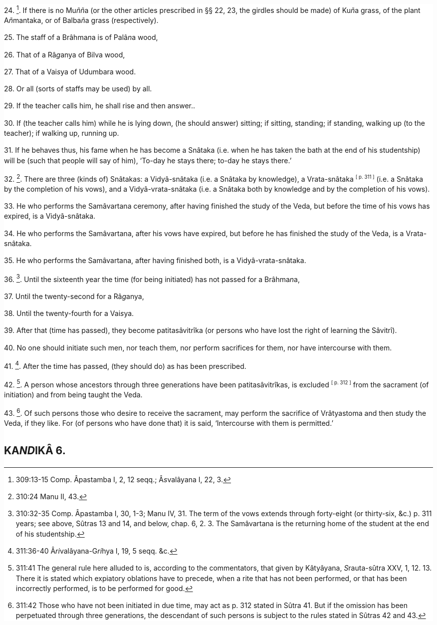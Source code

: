 24\. [^784]. If there is no Mu<i>ñ</i><i>ñ</i>a (or the other articles prescribed in §§ 22, 23, the girdles should be made) of Ku<i>ñ</i>a grass, of the plant A<i>ñ</i>mantaka, or of Balba<i>ñ</i>a grass (respectively).

25\. The staff of a Brâhma<i>n</i>a is of Palâ<i>n</i>a wood,

26\. That of a Râ<i>g</i>anya of Bilva wood,

27\. That of a Vai<i>s</i>ya of Udumbara wood.

28\. Or all (sorts of staffs may be used) by all.

29\. If the teacher calls him, he shall rise and then answer..

30\. If (the teacher calls him) while he is lying down, (he should answer) sitting; if sitting, standing; if standing, walking up (to the teacher); if walking up, running up.

31\. If he behaves thus, his fame when he has become a Snâtaka (i.e. when he has taken the bath at the end of his studentship) will be (such that people will say of him), ‘To-day he stays there; to-day he stays there.’

32\. [^785]. There are three (kinds of) Snâtakas: a Vidyâ-snâtaka (i.e. a Snâtaka by knowledge), a Vrata-snâtaka <span id="p311"><sup><small>[ p. 311 ]</small></sup></span> (i.e. a Snâtaka by the completion of his vows), and a Vidyâ-vrata-snâtaka (i.e. a Snâtaka both by knowledge and by the completion of his vows).

33\. He who performs the Samâvartana ceremony, after having finished the study of the Veda, but before the time of his vows has expired, is a Vidyâ-snâtaka.

34\. He who performs the Samâvartana, after his vows have expired, but before he has finished the study of the Veda, is a Vrata-snâtaka.

35\. He who performs the Samâvartana, after having finished both, is a Vidyâ-vrata-snâtaka.

36\. [^786]. Until the sixteenth year the time (for being initiated) has not passed for a Brâhma<i>n</i>a,

37\. Until the twenty-second for a Râ<i>g</i>anya,

38\. Until the twenty-fourth for a Vai<i>s</i>ya.

39\. After that (time has passed), they become patitasâvitrîka (or persons who have lost the right of learning the Sâvitrî).

40\. No one should initiate such men, nor teach them, nor perform sacrifices for them, nor have intercourse with them.

41\. [^787]. After the time has passed, (they should do) as has been prescribed.

42\. [^788]. A person whose ancestors through three generations have been patitasâvitrîkas, is excluded <span id="p312"><sup><small>[ p. 312 ]</small></sup></span> from the sacrament (of initiation) and from being taught the Veda.

43\. [^789]. Of such persons those who desire to receive the sacrament, may perform the sacrifice of Vrâtyastoma and then study the Veda, if they like. For (of persons who have done that) it is said, ‘Intercourse with them is permitted.’

## KA<i>ND</i>IKÂ 6.


[^757]: 301:1 1, 6. I see no reason why we should not take Aditi for the name of the goddess. Comp. Atharva-veda VI, 68, 2: Aditi_h<i> </i>s<i> </i>s_ru vapatu. Â<i> </i>valâyana-G<i> </i>hya I, 17, 7. Stenzler translates: Ungebundener, die Haare schneide.
[^758]: 301:9 The text has, dakshi<i>n</i>a<i>m</i> godânam undati. The commentary on Kâtyâyana V, 2, 14 explains dakshi<i>n</i>a godâna: dakshi<i>n</i>akar<i>n</i>asamîpavartina_m<i>n</i>s<i>n</i>h<i>n</i>s_am. Sâya<i>n</i>a on <i>S</i>atapatha Brâhma<i>n</i>a III, 1, 2, 4 (p. 323, ed. Weber): godâna_m<i>n</i>n<i>n</i>s<i>n</i>h_. The Mantra reoccurs in Kâtyâyana, loc. cit.—Savitrâ p. 302 prasûtâ<i>m</i> should not be translated as Prof. Stenzler does: von Sav. erzeugt, but: von Say. angetrieben.
[^759]: 302:10 This Sûtra is identical with Kâtyâyana-<i>S</i>raut. V, 2, 15.
[^760]: 302:11 Compare Kâtyâyana l.l. § 17. The Mantra, Vâ_g_. Sa<i>m</i>h. III, 63 b, is that given by Kâtyâyana, the following one is that which the other G<i>m</i>hya texts prescribe.
[^761]: 302:16 See the various readings of the Mantra given by Professor Stenzler, p. 53 of his critical annotations, and compare Â<i>ri</i>valâyana-G<i>ri</i>hya I, 17, 13.
[^762]: 303:19 Â<i>s</i>valâyana l.l. § 16; Atharva-veda VIII, 2, 17.
[^763]: 303:20 He repeats the Mantra, given in Sûtra 19, in this form: When the shaver shaves his hair and his face,' &c.
[^764]: 303:23 See above, Sûtra 12.
[^765]: 304:6 6 seqq. Comp. <i>S</i>atapatha Brâhma<i>n</i>a XI, 5, 4.
[^766]: 304:8 The commentators differ as to whether the Â<i> tri</i>ârya or the youth should recite the verse. The comparison of <i>S</i>âṅkhâyana II, 2, 1 would rather tend to show that it is the teacher, but Gobhila II, 10 says expressly: athaina_m<i> tri</i>h<i> tri</i>n<i> tri</i>m<i> tri</i>ñ_<i> tri</i>amekhalâ_m<i> tri</i>k<i> tri</i>m<i> tri</i>ri_tasya goptrîti vâ.
[^767]: 304:9 Rig-veda III, 8, 4. The verse is originally addressed to Agni.
[^768]: 305:13 <i>S</i>atapatha Brâhma<i>n</i>a XI, 3, 3, 2: ‘He enters upon a long Sattra, who enters upon Brahma<i>n</i>arya.’ The student, when being initiated, ought to behave, consequently, in the same way as those who receive the inauguration (dîkshâ) for a long Sattra. This is the meaning of this Sûtra. The rules regarding the staff handed over by the Adhvaryu to the Ya<i>n</i>amâna at the dîkshâ ceremony are given by Kâtyâyana, <i>S</i>rauta-sûtra VII, 4, 1-4.
[^769]: 305:15 See above, I, 8, 7.
[^770]: 305:16 See above, I, 8, 8.
[^771]: 305:17 17 seqq. Comp. <i>S</i>atapatha Brâhma<i>n</i>a XI, 5, 4, 1 seqq.
[^772]: 305:20 The words ‘I am thy teacher’ are omitted in one of Professor Stenzler's MSS. and in his translation. But they are given in the parallel passage of the <i>S</i>atapatha Brâhma<i>n</i>a. The p. 306 parallel passage in <i>S</i>âṅkhâyana (G<i>n</i>hya II, 3, 1) also runs thus: Agnir â<i>n</i>âryas tava, asâv, aha_m<i>n</i>k_obhau.
[^773]: 306:1 3, 1 seqq. Comp. the corresponding section of the <i>S</i>atapatha Brâhma<i>n</i>a XI, 5, 4, 6 seqq.
[^774]: 306:4 <i>S</i>atapatha Brâhma<i>n</i>a l.l. § 14.
[^775]: 307:7 <i>S</i>atapatha Brâhma<i>n</i>a l.l. § 12.
[^776]: 307:2 4, 2. Comp. Â<i>ri</i>valâyana-G<i>ri</i>hya I, 22, 21.
[^777]: 307:3 As to anirâkarish<i>n</i>u, comp. anirâkara<i>n</i>a below, III, 16.
[^778]: 308:7 See above, Sûtras 2, 3.
[^779]: 308:2-4 5, 2-4. Comp. Âpastamba I, 3, 28 seqq. (S.B.E., II, p. 12); Manu II, 49, &c. The Brâhma<i>n</i>a says, ‘Lady, give alms;’ the Kshatriya, ‘Give, lady, alms;’ the Vai<i>n</i>ya, ‘Give alms, lady.’
[^780]: 308:5 Â<i>ri</i>valâyana-G<i>ri</i>hya I, 22, 7.
[^781]: 309:8 Â<i>s</i>valâyana l.l. §§ 10, 11.
[^782]: 309:9 The meaning is, he should not break off branches, but only gather such as have fallen off. The words ‘as above’ refer to chap. 4.
[^783]: 309:12 Gautama II, 13; Âpastamba I, 2, 23. 28-30. 21. 26.
[^784]: 309:13-15 Comp. Âpastamba I, 2, 12 seqq.; Â<i>s</i>valâyana I, 22, 3.
[^785]: 310:24 Manu II, 43.
[^786]: 310:32-35 Comp. Âpastamba I, 30, 1-3; Manu IV, 31. The term of the vows extends through forty-eight (or thirty-six, &c.) p. 311 years; see above, Sûtras 13 and 14, and below, chap. 6, 2. 3. The Samâvartana is the returning home of the student at the end of his studentship.
[^787]: 311:36-40 Â<i>ri</i>valâyana-G<i>ri</i>hya I, 19, 5 seqq. &c.
[^788]: 311:41 The general rule here alluded to is, according to the commentators, that given by Kâtyâyana, <i>S</i>rauta-sûtra XXV, 1, 12. 13. There it is stated which expiatory oblations have to precede, when a rite that has not been performed, or that has been incorrectly performed, is to be performed for good.
[^789]: 311:42 Those who have not been initiated in due time, may act as p. 312 stated in Sûtra 41. But if the omission has been perpetuated through three generations, the descendant of such persons is subject to the rules stated in Sûtras 42 and 43.
[^790]: 312:43 Kâtyâyana, after having given the rules on the Vrâtyastoma sacrifice (see Weber, Indische Literaturgeschichte, 2nd edition, pp. 73 seq.), says: ‘Intercourse with them (who have performed that sacrifice) is permitted’ (<i>S</i>raut. XXII, 4, 28).
[^791]: 312:2 6, 2. See above, chap. 5, 13.
[^792]: 312:3 See chap. 5, 14.
[^793]: 312:5 The expressions of the text for the three categories are, vidhi, vidheya, tarka.
[^794]: 312:6 I.e. with the supplementary treatises on ritual, grammar, astronomy, etymology, pronunciation of the Mantras, and metrics.
[^795]: 313:10 As to the names of the eight hostile powers of Agni, comp. <i>S</i>âṅkhâyana-G<i>ri</i>hya V, 2; Atharva-veda XIV, I, 38; XVI, 1; Mantrabrâhma<i>ri</i>a I, 7, I.
[^796]: 313:12 The reading of the Mantra seems to be corrupt. Compare the form in which it is given by Bhavadeva, quoted in Professor Stenzler's note on this Sûtra. Instead of <i>s</i>riyam we have probably to read, as Bhavadeva has, striyam; instead of akshyau, akshân. Professor Stenzler very pertinently compares Atharva-veda XIV, 1, 35. 36. Comp. also Mantrabrâhma<i>n</i>a I, 7, 5.
[^797]: 314:16 In the Mantra the Pâraskara MSS. give bhrâ<i>g</i>abh<i>g</i>sh<i>g</i>u_h<i>g</i>g<i>g</i>ri<i>g</i>t<i>g</i>h_, and the Gobhila MSS. (G<i>g</i>hya III, 4) bhrâ<i>g</i>abh<i>g</i>sh<i>g</i>ibhi_h_. Possibly the instrumental case is right. Böhtlingk and Roth propose to read bhrâ<i>g</i>ad<i>g</i>sh<i>g</i>i_h_.
[^798]: 315:20 Comp. Kâtyâyana, <i>S</i>rauta-sûtra VII, 2, 18, to which Sûtra Professor Stenzler refers.
[^799]: 315:22 I give this translation merely as tentative. Professor Stenzler translates: Wenn er nur Ein Gewand hat, so bedecke er sich (noch einmal) mit dem oberen Theile des zuerst angelegten. <i>G</i>ayarâma (MS. Chambers 373) says: eka_m<i> </i>k<i> </i>m<i> </i>th<i> </i>k<i> </i>ri<i> </i>m_ \[sic\] mantra_m<i> </i>th<i> </i>m<i> </i>ri<i> </i>k<i> </i>h_.
[^800]: 315:23 Hira<i>n</i>y.-G<i>n</i>hya I, 3, 11, 4.
[^801]: 316:25 See above, chap. 2, 9.
[^802]: 317:3 7, 3. Comp. the similar rule given in the Buddhist Vinaya, Mahâvagga I, 56.
[^803]: 317:4 <i>S</i>atapatha Brâhma<i>n</i>a VI, 1, 1, 15.
[^804]: 317:5 If no accident happens that makes his going to another village necessary.
[^805]: 317:6 The passage of the _S<i>ruti quoted is found in the </i>S_atapatha Brâhma<i>ruti quoted is found in the </i>a XI, 3, 3, 7. Comp. Vasish<i>ruti quoted is found in the </i>a XII, 2, 10, 25; Gautama IX, 32, 61, &c.
[^806]: 317:12 Gautama IX, 2 1.
[^807]: 318:13 Gautama IX, 22; Vasish<i>th</i>a XII, 32. 33; Âpastamba I, 31, 18.
[^808]: 318:14 Gautama IX, 23; Âpastamba I, 31, 10.
[^809]: 318:15 Gautama IX, 38; Vasish<i>th</i>a XII, 13; Âpastamba I, 30, 15. 18. Before easing himself, he shall first cover the ground with grass or the like.
[^810]: 318:17 Gautama IX, 4; Âpastamba I, 30, 10.
[^811]: 318:1 8, 1. The words of this Sûtra are repeated from <i>S</i>atapatha Brâhma<i>n</i>a XIV, 1, 1, 28 (only for _k<i>n</i>k_aret).
[^812]: 318:2 <i>S</i>atapatha Brâhma<i>n</i>a l.l. § 30.
[^813]: 318:3 <i>S</i>atapatha Brâhma<i>n</i>a l.l. § 31. Black birds, according to the commentators, mean crows.
[^814]: 318:4 Funeral food is such food as described below, III, 10, 26.
[^815]: 319:9 The Pravargya ceremony, one of the preparatory ceremonies of the Soma sacrifice (Indische Studien, X, 363), was not performed at every Soma sacrifice, but there were certain restrictions regarding its performance; see Indische Studien, IX, 219 seq.
[^816]: 319:1 9, 1. The five Mahâya<i>g</i><i>g</i>as are, the sacrifice to the gods, the sacrifice to living Beings, the sacrifice to the Fathers, the sacrifice to the Brahman, the sacrifice to men. As to the meaning of the five categories, see Â<i>g</i>valâyana-G<i>g</i>hya III, 1.
[^817]: 319:2 Compare above, I, 12, 3.
[^818]: 319:3 Compare above, I, 12, 2.
[^819]: 320:11 What I have translated 'the Brâhma<i>n</i>a's portion' is agra. See on this word the remark of Nîlaka<i>nd</i>a quoted by Böhtlingk-Roth s_v_. agrahâra: agra_m<i>n</i>n<i>n</i>g<i>n</i>m_, tadartha_m<i>n</i>g<i>n</i>ri<i>n</i>h<i>n</i>h_. According to different commentators and lexicographers one Agra is equal to four or to sixteen mouthfuls of food.
[^820]: 320:15 I cannot indicate any more than Professor Stenzler could, where the passage here quoted occurs in a Brâhma<i>n</i>a.
[^821]: 321:16 Comp. <i>S</i>âṅkhâyana-G<i>ri</i>hya II, 17, 2; <i>S</i>atapatha Brâhma<i>ri</i>a XI, 5, 6, 2.
[^822]: 321:2 10, 2. Comp. Â<i>ri</i>valâyana-G<i>ri</i>hya III, 5, 2. 3 and my note.
[^823]: 321:10 On the different vratas (observances) connected with the p. 322 study of the Veda, such as the Sukriya-vrata, the <i>S</i>âkvara-vrata, &c., comp. especially <i>S</i>âṅkhâyana-G<i>ri</i>hya II, 11. 12 and the notes there.
[^824]: 322:14 See above, chap. 4.
[^825]: 322:17 Âkarshaphalakena. Râmak<i>ri</i>sh<i>ri</i>a states that this is a board of Udumbara wood, of the length of an arm, and of the shape of a serpent. (See Professor Stenzler's note.)
[^826]: 322:18 The following Sûtras clearly show that this rule is intended for students of the Ya<i>g</i>ur-veda only.
[^827]: 323:20 On the division of the Sâma-veda into Parvans, comp. Weber, Indische Literaturgeschichte, 2nd edition, p. 72.
[^828]: 323:1 11, 1. ‘Entire interruption’ means, according to the commentators, that not only the study of the Veda itself, but also that of the Vedâṅgas, or even all sorts of worldly instruction are forbidden.
[^829]: 323:3 I have left the words sarvarûpe <i>k</i>a untranslated. Evidently p. 324 sarvarûpa is identical with the doubtful word _s<i>avarûpa which twice occurs in the </i>S_âṅkhâyana-G<i>avarûpa which twice occurs in the </i>hya. See the discussion on that word in the note on <i>S</i>âṅkhâyana II, 12, 10.
[^830]: 324:4 On antardivâkîrtye, comp. Manu V, 85. Gautama XVI, 19.
[^831]: 324:8 The Tânûnaptra is an invocation directed to Tanûnapt<i>ri</i> (i.e. the wind) by which the officiating priests and the Ya<i>g</i>amâna at a Soma sacrifice pledge their faith to do no harm to each other. See Indische Studien, X, 362.
[^832]: 325:12 The reading of the Mantra is doubtful. I think it should stand as Professor Stenzler has printed it, except that I should propose to correct yuvâ into yuvânâ (comp. Â<i>valâyana-</i>valâyana-<i>S</i>rauta VI, 12, 12). It is probable that the gods addressed are the two A<i>valâyana-</i>vins, who are called kavî and yuvânâ in several passages of the Vedas.
[^833]: 325:1 12, 1. See Â<i>ri</i>valâyana-G<i>ri</i>hya III, 5, 20; <i>S</i>âṅkhâyana-G<i>ri</i>hya IV, 6. On the three Ash<i>ri</i>akâs, see below, III, 3, 1.
[^834]: 325:4 <i>S</i>âṅkhâyana-G<i>ri</i>hya IV, 5, 17, where the same expression kshapa<i>ri</i>a for interruptions of the study is used. The words ‘as above’ refer to chap. 10, 23. 24.
[^835]: 326:1 13, 1. Indra is the presiding deity over the constellation _G<i>yesh</i>th_â; see <i>S</i>âṅkhâyana-G<i>yesh</i>hya I, 26, 16, &c.
[^836]: 326:2 The names of the genius Udalâkâ<i>s</i>yapa and of the female genius Svâtikârî occur, as far as I know, only hero. Böhtlingk-Roth propose to read Sphâti<i>s</i>kârî (‘the goddess who gives abundance’).
[^837]: 326:5 At the Agni-_k_ayana ceremony furrows are drawn with the plough on the Agni-kshetra with the verses Vâ_g_. Sa<i>m</i>h. XII, 69-7 2. Afterwards grains of different kinds are sown. See Kâtyâyana XVII, 2, 12; 3, 8; Indische Studien, XIII, 244 seq. Thus in the <i>S</i>rauta ritual the verse Vâ_g_. Sa<i>m</i>h. XII, 69 stands in a connection which does not conform to the occasion for which it would be used here.
[^838]: 327:7 ‘As above’ refers to Sûtra 2. On the Sîtâ-ya<i>g</i><i>g</i>a, see below, chap. 17.
[^839]: 327:1 14, 1 seqq. Comp. <i>S</i>âṅkhâyana IV, 5; Â<i>s</i>valâyana II, 1; Gobhila III, 7.
[^840]: 327:4 Â<i>n</i>valâyana II, 3, 3; <i>S</i>âṅkhâyana IV, 18, 1. For Vâru<i>n</i>ai_h<i>n</i>g<i>n</i>h_ I read Vâru<i>n</i>î_h_, râ<i>n</i>abândhavî_h_. Pra<i>n</i>â<i>h</i> is an interpolation.
[^841]: 327:5 Â<i>m</i>valâyana, loc. cit. One is rather tempted to correct ahir dada<i>m</i><i>m</i>a ka<i>m</i><i>m</i>ana, but Râma<i>m</i>andra's Paddhati on _S<i>m</i>s_a, as the Pâraskara MSS. do.
[^842]: 328:11 The ceremony with the fire-brand seems to stand in connection with the rule given by Â<i>s</i>valâyana, II, 1, 13, that before the sacrificer has given himself in charge' to the serpents, nobody is allowed to step between him and the Bali destined for the serpents. Comp. also below, Sûtra 23.
[^843]: 328:13 I have translated upaghâtam by ‘picking out.’ On the full p. 329 technical meaning of the term, which implies the omission of the upastara<i>n</i>a and abhighâra<i>n</i>a, see Bloomfield's note on G<i>n</i>hya-sa<i>n</i>graha I, 111 (Zeitschrift der deutschen Morgenländischen Gesellschaft, XXXV, 568).
[^844]: 329:15 The words as above refer to Sûtra 11. Pralikhati, which I have translated ‘he combs them,’ is the same act for which Sâṅkhâyana (IV, 15, 7) says, pha<i>n</i>ena _k<i>n</i>t_ayati. I think Professor Stenzler is wrong in translating: Er scharrt (das Mehl) mit Kämmen zusammen. <i>G</i>ayarâma says: pralekhana_m<i>n</i>k<i>n</i>n<i>n</i>n_<i>n</i>ûyana_m<i>n</i>h_. tâni _k<i>n</i>s<i>n</i>n<i>n</i>th_âni bhavanti.
[^845]: 330:22 The Âgrahâya<i>n</i>î is the full-moon day of Mârga<i>n</i>îrsha, on which the Pratyavaroha<i>n</i>a ceremony is celebrated. See below, III, 2; Weber, die vedischen Nachrichten von den Naxatra, II, 332. The expression darvyopaghâta<i>m</i> is the same that has occurred above in Sûtra 13.
[^846]: 330:23 Comp. Â<i>ri</i>valâyana-G<i>ri</i>hya II, 1, 13, and see above, Sûtra 11.
[^847]: 330:24 Prakshâlya seems to me to refer to the Darvî; see Sûtra 20.
[^848]: 331:25 Asa<i>m</i>syûtâ_h_. Comp. Böhtlingk-Roth s_v_. sa_m_\-sîv.
[^849]: 331:2 15, 2. After these Â<i>g</i>ya oblations follows the chief oblation of the whole sacrifice, the oblation of milk-rice to Indra. In one of Professor Stenzler's MSS. there is a special Sûtra inserted after Sûtra 2, ‘Of the cooked food he makes an oblation with (the formula), “To Indra svâhâ.”’ I do not, however, think it right to receive this Sûtra into the text, as the other MSS. do not support it, and the commentators did not find it in the text which they read.
[^850]: 331:3 Professor Stenzler's translation, ‘Die Maruts essen kein Opfer,’ seems to me not quite exact. I should prefer to say, ‘Die Maruts essen Nicht-Opfer.’ This passage, taken from <i>S</i>atapatha Brâhma<i>n</i>a IV, 5, 2, 16, is quoted as supporting the rule that a Bali offering should be made to the Maruts; for in the technical language the term ahuta is applied to Bali offerings (<i>S</i>âṅkhâyana-G<i>n</i>hya I, 10, 7, hutoऽgnihotrahomena, ahuto balikarma<i>n</i>â).
[^851]: 331:4 When Indra called them to his help against V<i>ri</i>tra. <i>S</i>atapatha Brâhma<i>ri</i>a IV, 3, 3, 6.
[^852]: 332:5 This Sûtra is identical with the last words of Kâty. XVIII, 4, 23.
[^853]: 332:6 This is the first part of Vâ_g_. Sa<i>m</i>h. XVII, 86.
[^854]: 332:8 <i>S</i>atapatha Brâhma<i>n</i>a IX, 3, I, 26. There it is said that _s<i>n</i>g<i>n</i>s_ (‘brilliantly resplendent’) &c. (the words used in Vâ_g_. Sa<i>n</i>h. XVII, 80) are names of the Maruts.
[^855]: 332:9 This Sûtra is identical with Kâty. XVIII, 4, 25.
[^856]: 332:1 16, 1. P<i>ri</i>shâtaka means a mixture of curds and butter. Comp. <i>S</i>âṅkhâyana IV, 16, 3; Â<i>ri</i>valâyana II, 2, 3; G<i>ri</i>hya-sa<i>ri</i>graha-pari<i>ri</i>ish<i>ri</i>a II, 59.
[^857]: 332:3 Â<i>s</i>valâyana II, 2, 3.
[^858]: 333:5 <i>S</i>âṅkhâyana IV, 16, 4.
[^859]: 333:1 17, 1. The goddess Sîtâ is, as her name indicates, the rustic deity of the furrow.
[^860]: 333:3 Perhaps the meaning is that a person who has already once performed the Sîtâ-ya<i>g</i><i>g</i>a on the field, is allowed, when repeating the sacrifice another time, to celebrate it elsewhere, and to choose at his will between rice and barley.
[^861]: 333:4 A rule has been given in the <i>S</i>rauta-sûtra (Kâty. I, 9, 1: ‘Rice or barley, if a Havis \[is prescribed\]’) which shows that it is indifferent whether rice or barley is taken. Thus the sacrificer is free to elect the one or the other. At least this is the traditional meaning of this Sûtra. But possibly we had better understand it otherwise. The sacrificer should offer, according to Sûtra 3, rice or barley. Whether he has to take the one or the other, there can be no doubt, as the rule given above (Sûtra 2) shows that rice should be cooked, if the ceremony is performed for a rice-field, and barley, if for a barley-field.
[^862]: 335:12 The quotation has not been as yet identified in the <i>S</i>ruti itself, but the words quoted are found in Kâty.-<i>S</i>raut. I, 2, 7.
[^863]: 335:14 Some words in the beginning of the Mantra are lost. We should probably write: atha dakshi<i>n</i>ata_h_. ye dakshi<i>n</i>atoऽnimishâ<i>h</i> . . . varmi<i>n</i>a âsate, &c. Of course it is impossible to say which is the word that is wanting before (or perhaps after) varmi<i>n</i>a_h_.
[^864]: 335:15 Pârsh<i>n</i>i, which means ‘heel,’ stands here, of course, as the name of a protecting demon.
[^865]: 336:17 See above, chap. 13, 2.